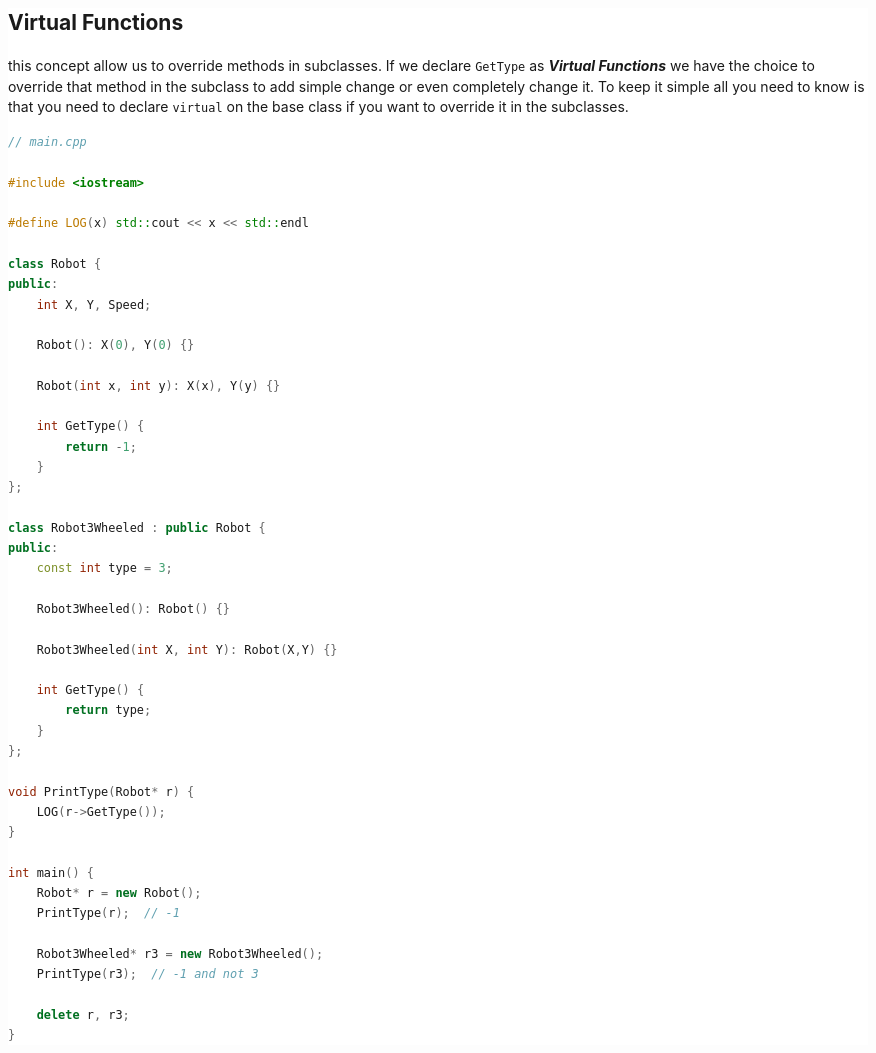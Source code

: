 ## Virtual Functions
this concept allow us to override methods in subclasses. If we declare `GetType` as ***Virtual Functions*** we have the choice to override that method in the subclass to add simple change or even completely change it. To keep it simple all you need to know is that you need to declare `virtual` on the base class if you want to override it in the subclasses.

```c++
// main.cpp

#include <iostream>

#define LOG(x) std::cout << x << std::endl

class Robot {
public:
    int X, Y, Speed;

    Robot(): X(0), Y(0) {}

    Robot(int x, int y): X(x), Y(y) {}

    int GetType() {
        return -1;
    }
};

class Robot3Wheeled : public Robot {
public:
    const int type = 3;

    Robot3Wheeled(): Robot() {}

    Robot3Wheeled(int X, int Y): Robot(X,Y) {}

    int GetType() {
        return type;
    }
};

void PrintType(Robot* r) {
    LOG(r->GetType());
}

int main() {
    Robot* r = new Robot();
    PrintType(r);  // -1

    Robot3Wheeled* r3 = new Robot3Wheeled();
    PrintType(r3);  // -1 and not 3

    delete r, r3;
}
```
